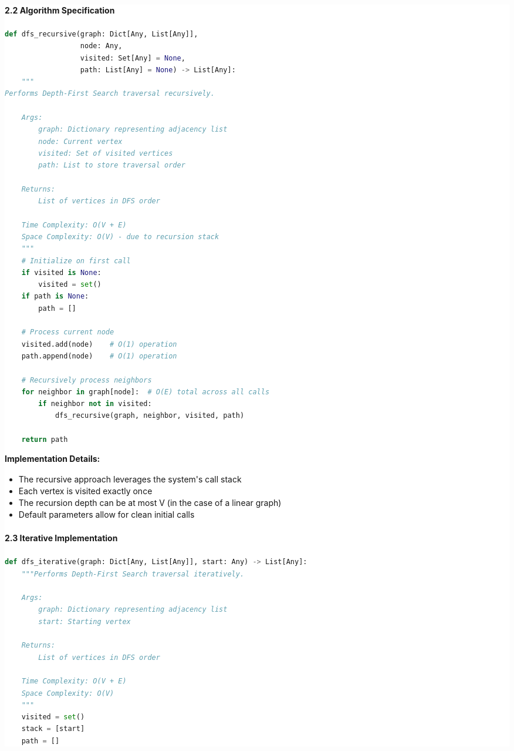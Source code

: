 #### 2.2 Algorithm Specification

```python
def dfs_recursive(graph: Dict[Any, List[Any]], 
                  node: Any,
                  visited: Set[Any] = None,
                  path: List[Any] = None) -> List[Any]:
    """
Performs Depth-First Search traversal recursively.
    
    Args:
        graph: Dictionary representing adjacency list
        node: Current vertex
        visited: Set of visited vertices
        path: List to store traversal order
        
    Returns:
        List of vertices in DFS order
        
    Time Complexity: O(V + E)
    Space Complexity: O(V) - due to recursion stack
    """
    # Initialize on first call
    if visited is None:
        visited = set()
    if path is None:
        path = []
    
    # Process current node
    visited.add(node)    # O(1) operation
    path.append(node)    # O(1) operation
    
    # Recursively process neighbors
    for neighbor in graph[node]:  # O(E) total across all calls
        if neighbor not in visited:
            dfs_recursive(graph, neighbor, visited, path)
    
    return path
```

**Implementation Details:**
- The recursive approach leverages the system's call stack
- Each vertex is visited exactly once
- The recursion depth can be at most V (in the case of a linear graph)
- Default parameters allow for clean initial calls

#### 2.3 Iterative Implementation

```python
def dfs_iterative(graph: Dict[Any, List[Any]], start: Any) -> List[Any]:
    """Performs Depth-First Search traversal iteratively.
    
    Args:
        graph: Dictionary representing adjacency list
        start: Starting vertex
        
    Returns:
        List of vertices in DFS order
        
    Time Complexity: O(V + E)
    Space Complexity: O(V)
    """
    visited = set()
    stack = [start]
    path = []
```